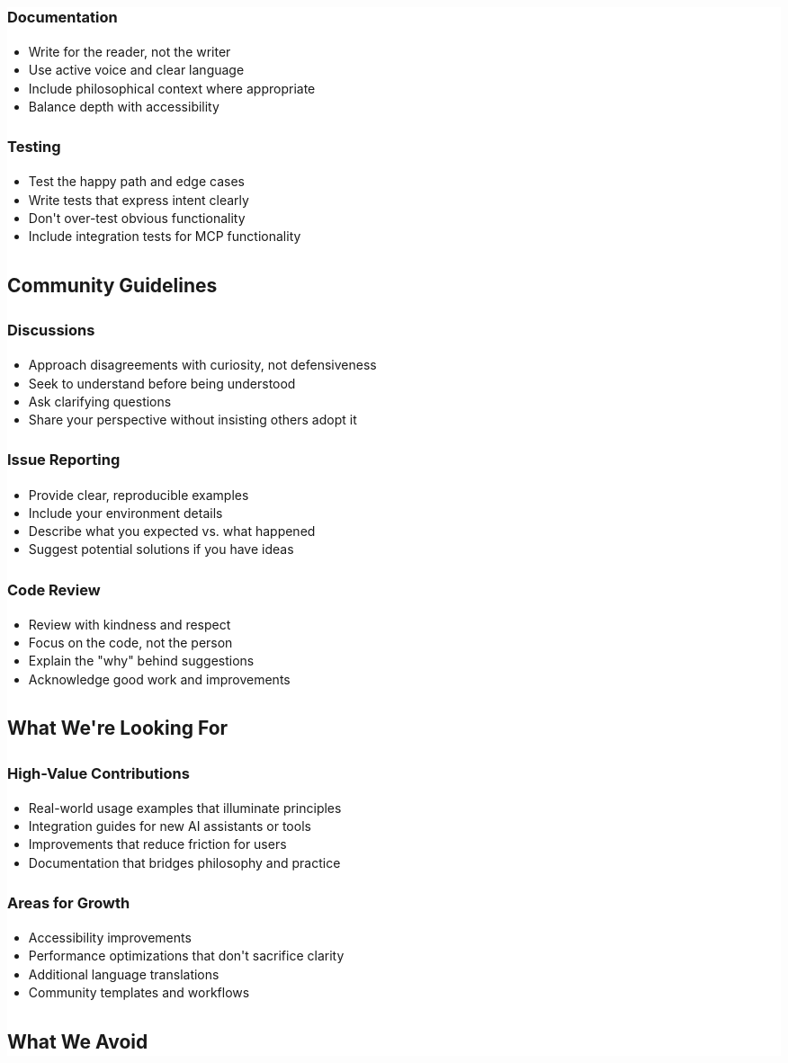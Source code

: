 ### **Documentation**
- Write for the reader, not the writer
- Use active voice and clear language
- Include philosophical context where appropriate
- Balance depth with accessibility

### **Testing**
- Test the happy path and edge cases
- Write tests that express intent clearly
- Don't over-test obvious functionality
- Include integration tests for MCP functionality

## Community Guidelines

### **Discussions**
- Approach disagreements with curiosity, not defensiveness
- Seek to understand before being understood
- Ask clarifying questions
- Share your perspective without insisting others adopt it

### **Issue Reporting**
- Provide clear, reproducible examples
- Include your environment details
- Describe what you expected vs. what happened
- Suggest potential solutions if you have ideas

### **Code Review**
- Review with kindness and respect
- Focus on the code, not the person
- Explain the "why" behind suggestions
- Acknowledge good work and improvements

## What We're Looking For

### **High-Value Contributions**
- Real-world usage examples that illuminate principles
- Integration guides for new AI assistants or tools
- Improvements that reduce friction for users
- Documentation that bridges philosophy and practice

### **Areas for Growth**
- Accessibility improvements
- Performance optimizations that don't sacrifice clarity
- Additional language translations
- Community templates and workflows

## What We Avoid
